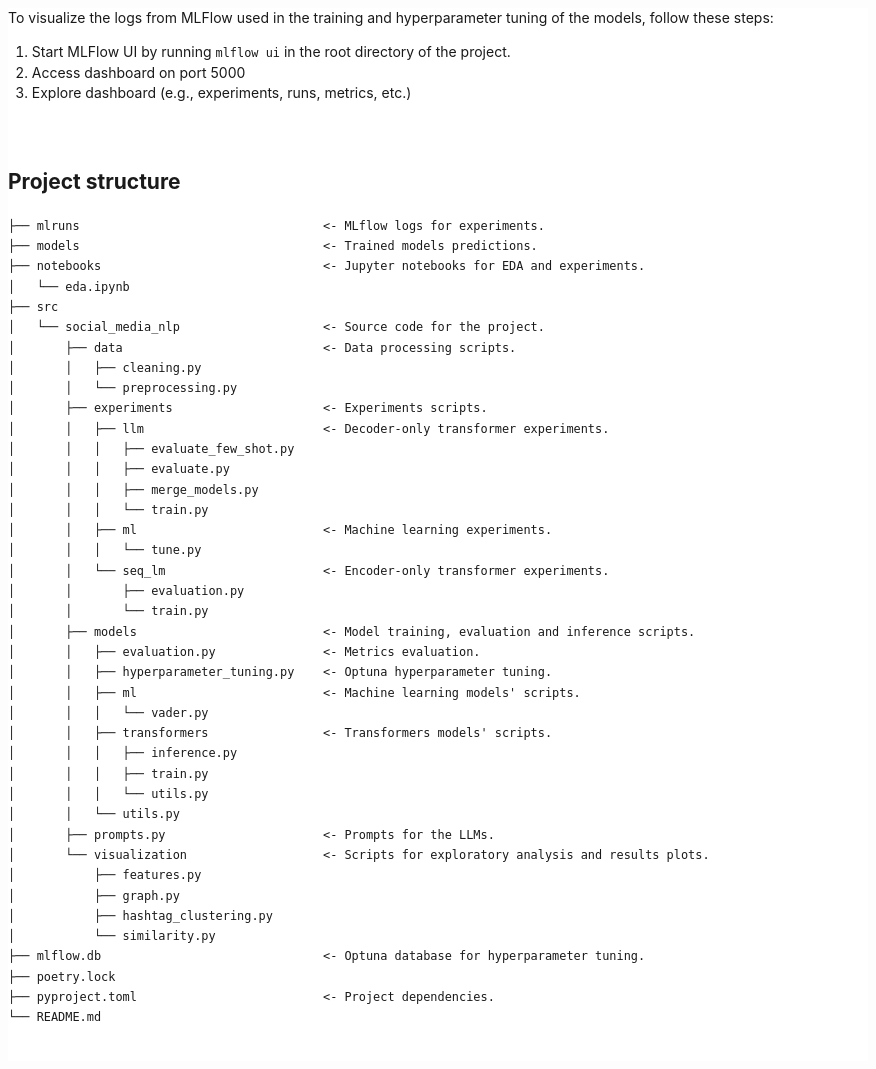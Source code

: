 To visualize the logs from MLFlow used in the training and hyperparameter tuning of the models, follow these steps:
1. Start MLFlow UI by running `mlflow ui` in the root directory of the project.
2. Access dashboard on port 5000
5. Explore dashboard (e.g., experiments, runs, metrics, etc.)

<br>

## Project structure

    ├── mlruns                                  <- MLflow logs for experiments.
    ├── models                                  <- Trained models predictions.
    ├── notebooks                               <- Jupyter notebooks for EDA and experiments.
    │   └── eda.ipynb
    ├── src
    │   └── social_media_nlp                    <- Source code for the project.
    │       ├── data                            <- Data processing scripts.
    │       │   ├── cleaning.py
    │       │   └── preprocessing.py
    │       ├── experiments                     <- Experiments scripts.
    │       │   ├── llm                         <- Decoder-only transformer experiments.
    │       │   │   ├── evaluate_few_shot.py
    │       │   │   ├── evaluate.py
    │       │   │   ├── merge_models.py
    │       │   │   └── train.py
    │       │   ├── ml                          <- Machine learning experiments.
    │       │   │   └── tune.py
    │       │   └── seq_lm                      <- Encoder-only transformer experiments.
    │       │       ├── evaluation.py
    │       │       └── train.py
    │       ├── models                          <- Model training, evaluation and inference scripts.
    │       │   ├── evaluation.py               <- Metrics evaluation.
    │       │   ├── hyperparameter_tuning.py    <- Optuna hyperparameter tuning.
    │       │   ├── ml                          <- Machine learning models' scripts.
    │       │   │   └── vader.py
    │       │   ├── transformers                <- Transformers models' scripts.
    │       │   │   ├── inference.py
    │       │   │   ├── train.py
    │       │   │   └── utils.py
    │       │   └── utils.py
    │       ├── prompts.py                      <- Prompts for the LLMs.
    │       └── visualization                   <- Scripts for exploratory analysis and results plots.
    │           ├── features.py
    │           ├── graph.py
    │           ├── hashtag_clustering.py
    │           └── similarity.py
    ├── mlflow.db                               <- Optuna database for hyperparameter tuning.
    ├── poetry.lock
    ├── pyproject.toml                          <- Project dependencies.
    └── README.md

<br>

